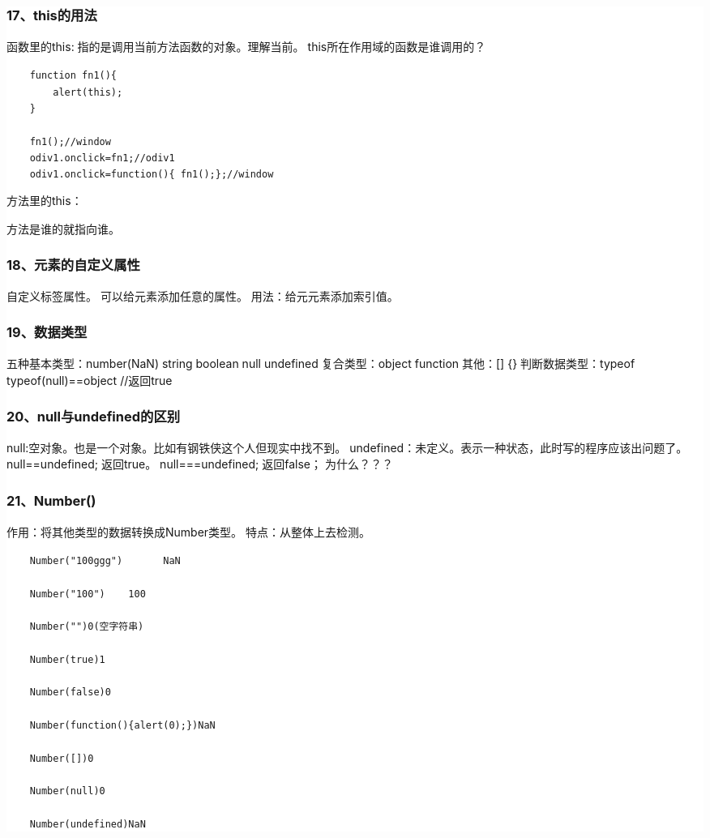 ### 17、this的用法

函数里的this:
指的是调用当前方法函数的对象。理解当前。
this所在作用域的函数是谁调用的？

```
    function fn1(){
        alert(this);
    }

    fn1();//window
    odiv1.onclick=fn1;//odiv1
    odiv1.onclick=function(){ fn1();};//window
```

方法里的this：

方法是谁的就指向谁。



### 18、元素的自定义属性

自定义标签属性。
可以给元素添加任意的属性。
用法：给元元素添加索引值。

### 19、数据类型

五种基本类型：number(NaN) string boolean null undefined
复合类型：object function
其他：[] {}
判断数据类型：typeof
typeof(null)==object //返回true

### 20、null与undefined的区别

null:空对象。也是一个对象。比如有钢铁侠这个人但现实中找不到。
undefined：未定义。表示一种状态，此时写的程序应该出问题了。
null==undefined; 返回true。
null===undefined; 返回false； 为什么？？？

### 21、Number()

作用：将其他类型的数据转换成Number类型。
特点：从整体上去检测。

```
    Number("100ggg")       NaN

    Number("100")    100

    Number("")0(空字符串)

    Number(true)1

    Number(false)0

    Number(function(){alert(0);})NaN

    Number([])0

    Number(null)0

    Number(undefined)NaN
```
